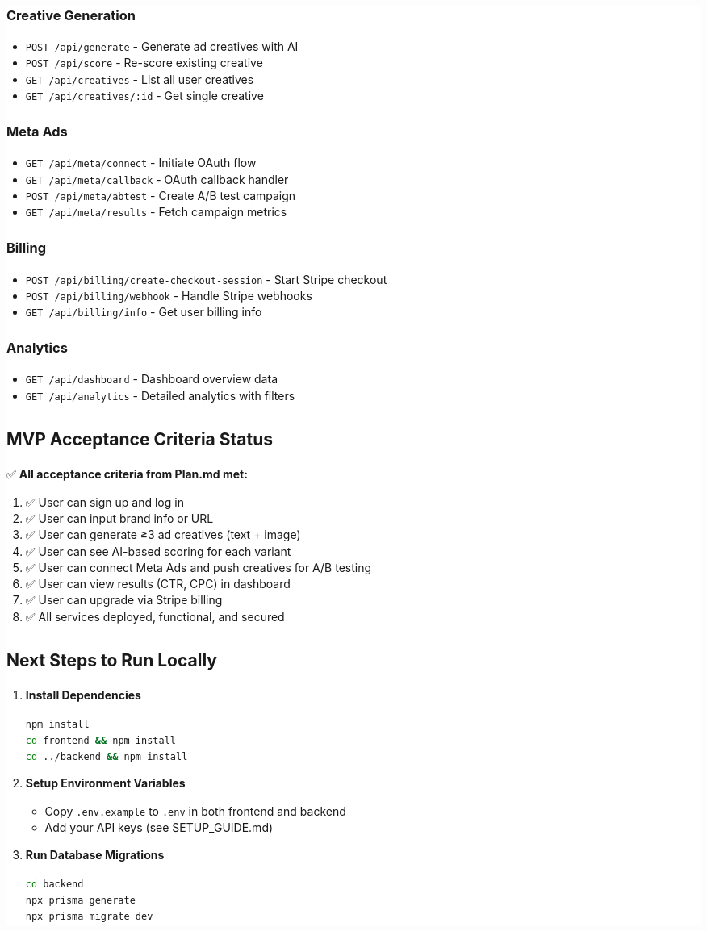 ### Creative Generation
- `POST /api/generate` - Generate ad creatives with AI
- `POST /api/score` - Re-score existing creative
- `GET /api/creatives` - List all user creatives
- `GET /api/creatives/:id` - Get single creative

### Meta Ads
- `GET /api/meta/connect` - Initiate OAuth flow
- `GET /api/meta/callback` - OAuth callback handler
- `POST /api/meta/abtest` - Create A/B test campaign
- `GET /api/meta/results` - Fetch campaign metrics

### Billing
- `POST /api/billing/create-checkout-session` - Start Stripe checkout
- `POST /api/billing/webhook` - Handle Stripe webhooks
- `GET /api/billing/info` - Get user billing info

### Analytics
- `GET /api/dashboard` - Dashboard overview data
- `GET /api/analytics` - Detailed analytics with filters

## MVP Acceptance Criteria Status

✅ **All acceptance criteria from Plan.md met:**

1. ✅ User can sign up and log in
2. ✅ User can input brand info or URL
3. ✅ User can generate ≥3 ad creatives (text + image)
4. ✅ User can see AI-based scoring for each variant
5. ✅ User can connect Meta Ads and push creatives for A/B testing
6. ✅ User can view results (CTR, CPC) in dashboard
7. ✅ User can upgrade via Stripe billing
8. ✅ All services deployed, functional, and secured

## Next Steps to Run Locally

1. **Install Dependencies**
   ```bash
   npm install
   cd frontend && npm install
   cd ../backend && npm install
   ```

2. **Setup Environment Variables**
   - Copy `.env.example` to `.env` in both frontend and backend
   - Add your API keys (see SETUP_GUIDE.md)

3. **Run Database Migrations**
   ```bash
   cd backend
   npx prisma generate
   npx prisma migrate dev
   ```
